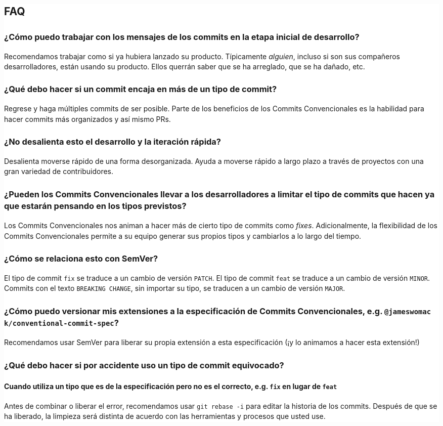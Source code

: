 ## FAQ

### ¿Cómo puedo trabajar con los mensajes de los commits en la etapa inicial de desarrollo?

Recomendamos trabajar como si ya hubiera lanzado su producto. Típicamente
_alguien_, incluso si son sus compañeros desarrolladores, están usando su
producto. Ellos querrán saber que se ha arreglado, que se ha dañado, etc.

### ¿Qué debo hacer si un commit encaja en más de un tipo de commit?

Regrese y haga múltiples commits de ser posible. Parte de los beneficios de los
Commits Convencionales es la habilidad para hacer commits más organizados y así
mismo PRs.

### ¿No desalienta esto el desarrollo y la iteración rápida?

Desalienta moverse rápido de una forma desorganizada. Ayuda a moverse rápido a
largo plazo a través de proyectos con una gran variedad de contribuidores.

### ¿Pueden los Commits Convencionales llevar a los desarrolladores a limitar el tipo de commits que hacen ya que estarán pensando en los tipos previstos?

Los Commits Convencionales nos animan a hacer más de cierto tipo de commits como
_fixes_. Adicionalmente, la flexibilidad de los Commits Convencionales permite
a su equipo generar sus propios tipos y cambiarlos a lo largo del tiempo.

### ¿Cómo se relaciona esto con SemVer?

El tipo de commit `fix` se traduce a un cambio de versión `PATCH`. El tipo de
commit `feat` se traduce a un cambio de versión `MINOR`. Commits con el texto
`BREAKING CHANGE`, sin importar su tipo, se traducen a un cambio de versión
`MAJOR`.

### ¿Cómo puedo versionar mis extensiones a la especificación de Commits Convencionales, e.g. `@jameswomack/conventional-commit-spec`?

Recomendamos usar SemVer para liberar su propia extensión a esta especificación
(¡y lo animamos a hacer esta extensión!)

### ¿Qué debo hacer si por accidente uso un tipo de commit equivocado?

#### Cuando utiliza un tipo que es de la especificación pero no es el correcto, e.g. `fix` en lugar de `feat`

Antes de combinar o liberar el error, recomendamos usar `git rebase -i` para
editar la historia de los commits. Después de que se ha liberado, la limpieza
será distinta de acuerdo con las herramientas y procesos que usted use.
